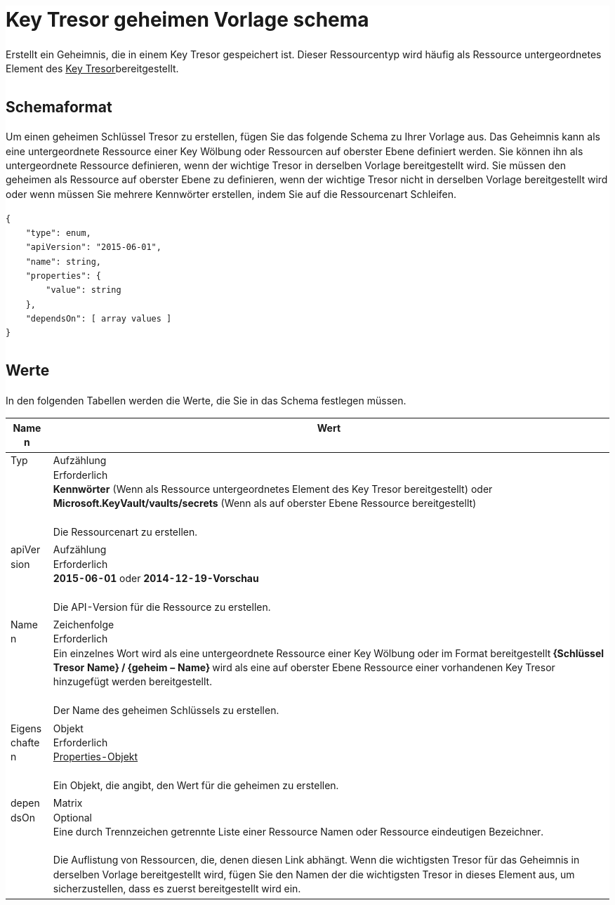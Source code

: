 <properties
   pageTitle="Ressourcenmanager-Vorlage für ein Geheimnis in einem Key Tresor | Microsoft Azure"
   description="Zeigt das Schema Ressourcenmanager für die Bereitstellung von Key Tresor geheimen Daten über eine Vorlage."
   services="azure-resource-manager,key-vault"
   documentationCenter="na"
   authors="tfitzmac"
   manager="timlt"
   editor=""/>

<tags
   ms.service="azure-resource-manager"
   ms.devlang="na"
   ms.topic="article"
   ms.tgt_pltfrm="na"
   ms.workload="na"
   ms.date="06/23/2016"
   ms.author="tomfitz"/>

# <a name="key-vault-secret-template-schema"></a>Key Tresor geheimen Vorlage schema

Erstellt ein Geheimnis, die in einem Key Tresor gespeichert ist. Dieser Ressourcentyp wird häufig als Ressource untergeordnetes Element des [Key Tresor](resource-manager-template-keyvault.md)bereitgestellt.

## <a name="schema-format"></a>Schemaformat

Um einen geheimen Schlüssel Tresor zu erstellen, fügen Sie das folgende Schema zu Ihrer Vorlage aus. Das Geheimnis kann als eine untergeordnete Ressource einer Key Wölbung oder Ressourcen auf oberster Ebene definiert werden. Sie können ihn als untergeordnete Ressource definieren, wenn der wichtige Tresor in derselben Vorlage bereitgestellt wird. Sie müssen den geheimen als Ressource auf oberster Ebene zu definieren, wenn der wichtige Tresor nicht in derselben Vorlage bereitgestellt wird oder wenn müssen Sie mehrere Kennwörter erstellen, indem Sie auf die Ressourcenart Schleifen. 

    {
        "type": enum,
        "apiVersion": "2015-06-01",
        "name": string,
        "properties": {
            "value": string
        },
        "dependsOn": [ array values ]
    }

## <a name="values"></a>Werte

In den folgenden Tabellen werden die Werte, die Sie in das Schema festlegen müssen.

| Namen | Wert |
| ---- | ---- | 
| Typ | Aufzählung<br />Erforderlich<br />**Kennwörter** (Wenn als Ressource untergeordnetes Element des Key Tresor bereitgestellt) oder<br /> **Microsoft.KeyVault/vaults/secrets** (Wenn als auf oberster Ebene Ressource bereitgestellt)<br /><br />Die Ressourcenart zu erstellen. |
| apiVersion | Aufzählung<br />Erforderlich<br />**2015-06-01** oder **2014-12-19-Vorschau**<br /><br />Die API-Version für die Ressource zu erstellen. | 
| Namen | Zeichenfolge<br />Erforderlich<br />Ein einzelnes Wort wird als eine untergeordnete Ressource einer Key Wölbung oder im Format bereitgestellt **{Schlüssel Tresor Name} / {geheim – Name}** wird als eine auf oberster Ebene Ressource einer vorhandenen Key Tresor hinzugefügt werden bereitgestellt.<br /><br />Der Name des geheimen Schlüssels zu erstellen. |
| Eigenschaften | Objekt<br />Erforderlich<br />[Properties-Objekt](#properties)<br /><br />Ein Objekt, die angibt, den Wert für die geheimen zu erstellen. |
| dependsOn | Matrix<br />Optional<br />Eine durch Trennzeichen getrennte Liste einer Ressource Namen oder Ressource eindeutigen Bezeichner.<br /><br />Die Auflistung von Ressourcen, die, denen diesen Link abhängt. Wenn die wichtigsten Tresor für das Geheimnis in derselben Vorlage bereitgestellt wird, fügen Sie den Namen der die wichtigsten Tresor in dieses Element aus, um sicherzustellen, dass es zuerst bereitgestellt wird ein. |
